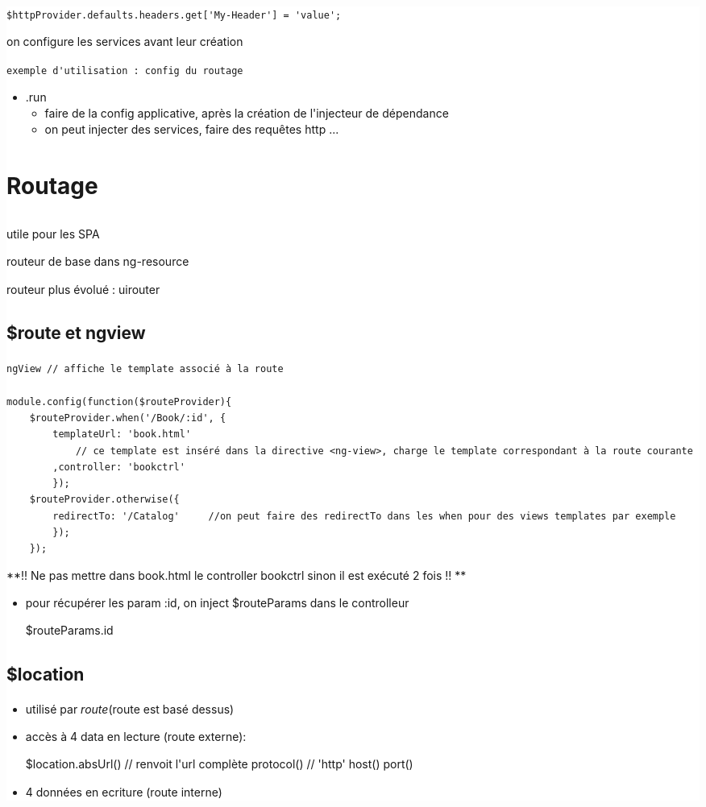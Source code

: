 	$httpProvider.defaults.headers.get['My-Header'] = 'value';

on configure les services avant leur création

	exemple d'utilisation : config du routage

- .run
	- faire de la config applicative, après la création de l'injecteur de dépendance
	- on peut injecter des services, faire des requêtes http ...


# Routage


## 

utile pour les SPA

routeur de base dans ng-resource

routeur plus évolué : uirouter

## $route et ngview

	ngView // affiche le template associé à la route

	module.config(function($routeProvider){
		$routeProvider.when('/Book/:id', {
			templateUrl: 'book.html' 
				// ce template est inséré dans la directive <ng-view>, charge le template correspondant à la route courante
			,controller: 'bookctrl'   
			});
		$routeProvider.otherwise({
			redirectTo: '/Catalog'     //on peut faire des redirectTo dans les when pour des views templates par exemple
			});
		});

**!! Ne pas mettre dans book.html le controller bookctrl sinon il est exécuté 2 fois !! **

- pour récupérer les param :id, on inject $routeParams dans le controlleur

	$routeParams.id

## $location

- utilisé par $route ($route est basé dessus)
- accès à 4 data en lecture (route externe):

	$location.absUrl() // renvoit l'url complète
	protocol() // 'http'
	host()
	port()

- 4 données en ecriture (route interne)
	